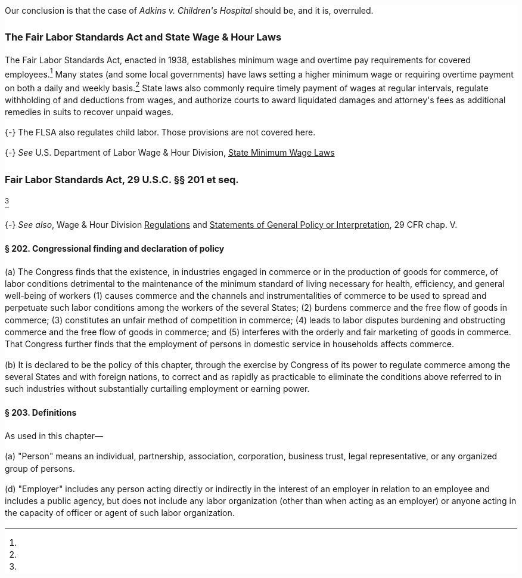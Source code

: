 Our conclusion is that the case of _Adkins v. Children's Hospital_ should be, and it is, overruled.


### The Fair Labor Standards Act and State Wage & Hour Laws

The Fair Labor Standards Act, enacted in 1938, establishes minimum wage and overtime pay requirements for covered employees.[^flsa1] Many states (and some local governments) have laws setting a higher minimum wage or requiring overtime payment on both a daily and weekly basis.[^flsa2] State laws also commonly require timely payment of wages at regular intervals, regulate withholding of and deductions from wages, and authorize courts to award liquidated damages and attorney's fees as additional remedies in suits to recover unpaid wages. 

[^flsa1]: 
  {-} The FLSA also regulates child labor. Those provisions are not covered here. 

[^flsa2]: 
  {-} _See_ U.S. Department of Labor Wage & Hour Division, [State Minimum Wage Laws](https://www.dol.gov/agencies/whd/minimum-wage/state)

### Fair Labor Standards Act, 29 U.S.C. §§ 201 et seq.

[^flsa3]

[^flsa3]: 
  {-} _See also_, Wage & Hour Division [Regulations](https://www.law.cornell.edu/cfr/text/29/subtitle-B/chapter-V/subchapter-A) and [Statements of General Policy or Interpretation](https://www.law.cornell.edu/cfr/text/29/subtitle-B/chapter-V/subchapter-B), 29 CFR chap. V. 

<div class="legal-code">

#### § 202. Congressional finding and declaration of policy

(a\) The Congress finds that the existence, in industries engaged in commerce or in the production of goods for commerce, of labor conditions detrimental to the maintenance of the minimum standard of living necessary for health, efficiency, and general well-being of workers (1) causes commerce and the channels and instrumentalities of commerce to be used to spread and perpetuate such labor conditions among the workers of the several States; (2) burdens commerce and the free flow of goods in commerce; (3) constitutes an unfair method of competition in commerce; (4) leads to labor disputes burdening and obstructing commerce and the free flow of goods in commerce; and (5) interferes with the orderly and fair marketing of goods in commerce. That Congress further finds that the employment of persons in domestic service in households affects commerce.

(b\) It is declared to be the policy of this chapter, through the exercise by Congress of its power to regulate commerce among the several States and with foreign nations, to correct and as rapidly as practicable to eliminate the conditions above referred to in such industries without substantially curtailing employment or earning power.

#### § 203. Definitions

As used in this chapter—

(a\) "Person" means an individual, partnership, association, corporation, business trust, legal representative, or any organized group of persons.

(d\) "Employer" includes any person acting directly or indirectly in the interest of an employer in relation to an employee and includes a public agency, but does not include any labor organization (other than when acting as an employer) or anyone acting in the capacity of officer or agent of such labor organization.
